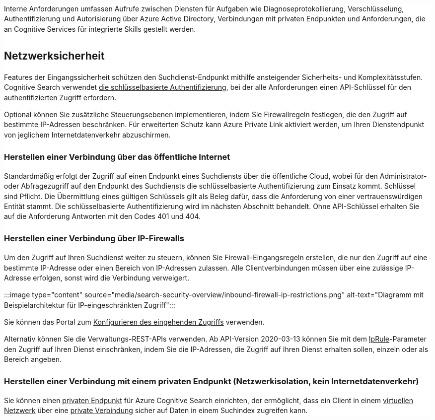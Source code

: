 Interne Anforderungen umfassen Aufrufe zwischen Diensten für Aufgaben wie Diagnoseprotokollierung, Verschlüsselung, Authentifizierung und Autorisierung über Azure Active Directory, Verbindungen mit privaten Endpunkten und Anforderungen, die an Cognitive Services für integrierte Skills gestellt werden.

## <a name="network-security"></a>Netzwerksicherheit

<a name="service-access-and-authentication"></a>

Features der Eingangssicherheit schützen den Suchdienst-Endpunkt mithilfe ansteigender Sicherheits- und Komplexitätsstufen. Cognitive Search verwendet [die schlüsselbasierte Authentifizierung](search-security-api-keys.md), bei der alle Anforderungen einen API-Schlüssel für den authentifizierten Zugriff erfordern.

Optional können Sie zusätzliche Steuerungsebenen implementieren, indem Sie Firewallregeln festlegen, die den Zugriff auf bestimmte IP-Adressen beschränken. Für erweiterten Schutz kann Azure Private Link aktiviert werden, um Ihren Dienstendpunkt von jeglichem Internetdatenverkehr abzuschirmen.

### <a name="connect-over-the-public-internet"></a>Herstellen einer Verbindung über das öffentliche Internet

Standardmäßig erfolgt der Zugriff auf einen Endpunkt eines Suchdiensts über die öffentliche Cloud, wobei für den Administrator- oder Abfragezugriff auf den Endpunkt des Suchdiensts die schlüsselbasierte Authentifizierung zum Einsatz kommt. Schlüssel sind Pflicht. Die Übermittlung eines gültigen Schlüssels gilt als Beleg dafür, dass die Anforderung von einer vertrauenswürdigen Entität stammt. Die schlüsselbasierte Authentifizierung wird im nächsten Abschnitt behandelt. Ohne API-Schlüssel erhalten Sie auf die Anforderung Antworten mit den Codes 401 und 404.

### <a name="connect-through-ip-firewalls"></a>Herstellen einer Verbindung über IP-Firewalls

Um den Zugriff auf Ihren Suchdienst weiter zu steuern, können Sie Firewall-Eingangsregeln erstellen, die nur den Zugriff auf eine bestimmte IP-Adresse oder einen Bereich von IP-Adressen zulassen. Alle Clientverbindungen müssen über eine zulässige IP-Adresse erfolgen, sonst wird die Verbindung verweigert.

:::image type="content" source="media/search-security-overview/inbound-firewall-ip-restrictions.png" alt-text="Diagramm mit Beispielarchitektur für IP-eingeschränkten Zugriff":::

Sie können das Portal zum [Konfigurieren des eingehenden Zugriffs](service-configure-firewall.md) verwenden.

Alternativ können Sie die Verwaltungs-REST-APIs verwenden. Ab API-Version 2020-03-13 können Sie mit dem [IpRule](/rest/api/searchmanagement/2020-08-01/services/create-or-update#iprule)-Parameter den Zugriff auf Ihren Dienst einschränken, indem Sie die IP-Adressen, die Zugriff auf Ihren Dienst erhalten sollen, einzeln oder als Bereich angeben.

### <a name="connect-to-a-private-endpoint-network-isolation-no-internet-traffic"></a>Herstellen einer Verbindung mit einem privaten Endpunkt (Netzwerkisolation, kein Internetdatenverkehr)

Sie können einen [privaten Endpunkt](../private-link/private-endpoint-overview.md) für Azure Cognitive Search einrichten, der ermöglicht, dass ein Client in einem [virtuellen Netzwerk](../virtual-network/virtual-networks-overview.md) über eine [private Verbindung](../private-link/private-link-overview.md) sicher auf Daten in einem Suchindex zugreifen kann.
